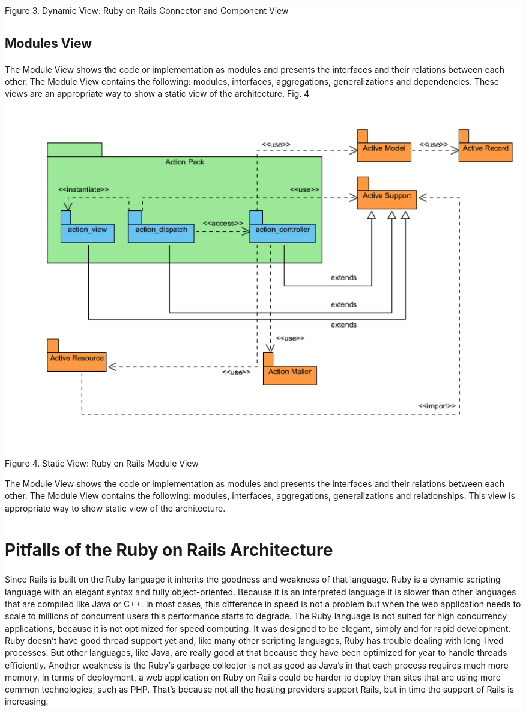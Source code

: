Figure 3. Dynamic View: Ruby on Rails Connector and Component View

<a href="#Modules-View" class="headerlink" title="Modules View"></a>Modules View
--------------------------------------------------------------------------------

The Module View shows the code or implementation as modules and presents the interfaces and their relations between each other. The Module View contains the following: modules, interfaces, aggregations, generalizations and dependencies. These views are an appropriate way to show a static view of the architecture. Fig. 4

<img src="/images/ror_static_view.png" title="Ruby on Rails static view diagram" width="873" height="561" />

Figure 4. Static View: Ruby on Rails Module View

The Module View shows the code or implementation as modules and presents the interfaces and their relations between each other. The Module View contains the following: modules, interfaces, aggregations, generalizations and relationships. This view is appropriate way to show static view of the architecture.

<a href="#Pitfalls-of-the-Ruby-on-Rails-Architecture" class="headerlink" title="Pitfalls of the Ruby on Rails Architecture"></a>Pitfalls of the Ruby on Rails Architecture
==========================================================================================================================================================================

Since Rails is built on the Ruby language it inherits the goodness and weakness of that language. Ruby is a dynamic scripting language with an elegant syntax and fully object-oriented. Because it is an interpreted language it is slower than other languages that are compiled like Java or C++. In most cases, this difference in speed is not a problem but when the web application needs to scale to millions of concurrent users this performance starts to degrade. The Ruby language is not suited for high concurrency applications, because it is not optimized for speed computing. It was designed to be elegant, simply and for rapid development. Ruby doesn’t have good thread support yet and, like many other scripting languages, Ruby has trouble dealing with long-lived processes. But other languages, like Java, are really good at that because they have been optimized for year to handle threads efficiently. Another weakness is the Ruby’s garbage collector is not as good as Java’s in that each process requires much more memory. In terms of deployment, a web application on Ruby on Rails could be harder to deploy than sites that are using more common technologies, such as PHP. That’s because not all the hosting providers support Rails, but in time the support of Rails is increasing.

